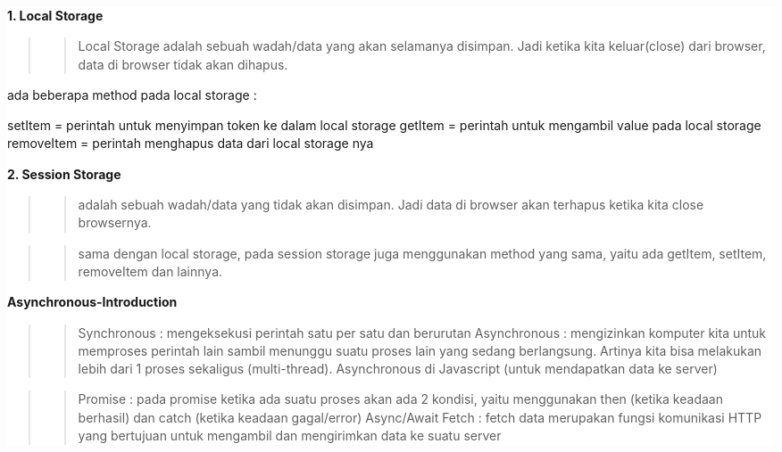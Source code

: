 **1. Local Storage**

>> Local Storage adalah sebuah wadah/data yang akan selamanya disimpan. Jadi ketika kita keluar(close) dari browser, data di browser tidak akan dihapus.

ada beberapa method pada local storage :

setItem = perintah untuk menyimpan token ke dalam local storage
getItem = perintah untuk mengambil value pada local storage
removeItem = perintah menghapus data dari local storage nya

**2. Session Storage**

>> adalah sebuah wadah/data yang tidak akan disimpan. Jadi data di browser akan terhapus ketika kita close browsernya.

>> sama dengan local storage, pada session storage juga menggunakan method yang sama, yaitu ada getItem, setItem, removeItem dan lainnya.

**Asynchronous-Introduction**
>> Synchronous : mengeksekusi perintah satu per satu dan berurutan
Asynchronous : mengizinkan komputer kita untuk memproses perintah lain sambil menunggu suatu proses lain yang sedang berlangsung. Artinya kita bisa melakukan lebih dari 1 proses sekaligus (multi-thread).
Asynchronous di Javascript (untuk mendapatkan data ke server)

>> Promise : pada promise ketika ada suatu proses akan ada 2 kondisi, yaitu menggunakan then (ketika keadaan berhasil) dan catch (ketika keadaan gagal/error)
Async/Await
Fetch : fetch data merupakan fungsi komunikasi HTTP yang bertujuan untuk mengambil dan mengirimkan data ke suatu server